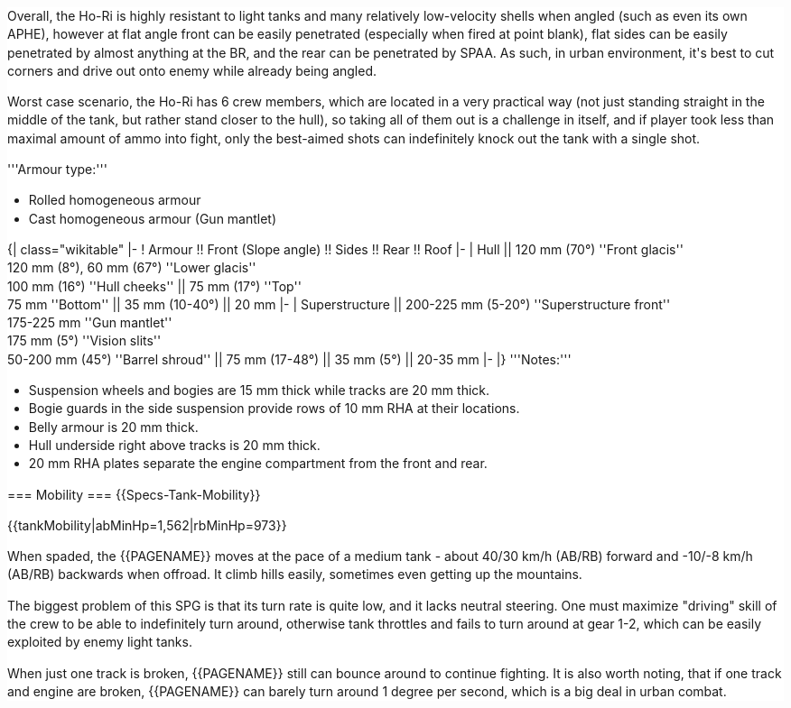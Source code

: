 Overall, the Ho-Ri is highly resistant to light tanks and many relatively low-velocity shells when angled (such as even its own APHE), however at flat angle front can be easily penetrated (especially when fired at point blank), flat sides can be easily penetrated by almost anything at the BR, and the rear can be penetrated by SPAA. As such, in urban environment, it's best to cut corners and drive out onto enemy while already being angled.

Worst case scenario, the Ho-Ri has 6 crew members, which are located in a very practical way (not just standing straight in the middle of the tank, but rather stand closer to the hull), so taking all of them out is a challenge in itself, and if player took less than maximal amount of ammo into fight, only the best-aimed shots can indefinitely knock out the tank with a single shot.

'''Armour type:'''

- Rolled homogeneous armour
- Cast homogeneous armour (Gun mantlet)

{| class="wikitable"
|-
! Armour !! Front (Slope angle) !! Sides !! Rear !! Roof
|-
| Hull || 120 mm (70°) ''Front glacis'' <br> 120 mm (8°), 60 mm (67°) ''Lower glacis'' <br> 100 mm (16°) ''Hull cheeks'' || 75 mm (17°) ''Top'' <br> 75 mm ''Bottom'' || 35 mm (10-40°) || 20 mm
|-
| Superstructure || 200-225 mm (5-20°) ''Superstructure front''<br> 175-225 mm ''Gun mantlet'' <br> 175 mm (5°) ''Vision slits'' <br> 50-200 mm (45°) ''Barrel shroud'' || 75 mm (17-48°) || 35 mm (5°) || 20-35 mm
|-
|}
'''Notes:'''

- Suspension wheels and bogies are 15 mm thick while tracks are 20 mm thick.
- Bogie guards in the side suspension provide rows of 10 mm RHA at their locations.
- Belly armour is 20 mm thick.
- Hull underside right above tracks is 20 mm thick.
- 20 mm RHA plates separate the engine compartment from the front and rear.

=== Mobility ===
{{Specs-Tank-Mobility}}



{{tankMobility|abMinHp=1,562|rbMinHp=973}}

When spaded, the {{PAGENAME}} moves at the pace of a medium tank - about 40/30 km/h (AB/RB) forward and -10/-8 km/h (AB/RB) backwards when offroad. It climb hills easily, sometimes even getting up the mountains.

The biggest problem of this SPG is that its turn rate is quite low, and it lacks neutral steering. One must maximize "driving" skill of the crew to be able to indefinitely turn around, otherwise tank throttles and fails to turn around at gear 1-2, which can be easily exploited by enemy light tanks.

When just one track is broken, {{PAGENAME}} still can bounce around to continue fighting. It is also worth noting, that if one track and engine are broken, {{PAGENAME}} can barely turn around 1 degree per second, which is a big deal in urban combat.
